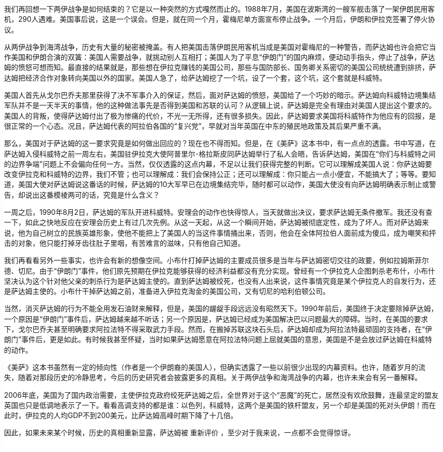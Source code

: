   我们再回想一下两伊战争是如何结束的？它是以一种突然的方式嘎然而止的。1988年7月，美国在波斯湾的一艘军舰击落了一架伊朗民用客机，290人遇难。美国事后说，这是一个误会。但是，就在同一个月，霍梅尼单方面宣布停止战争。一个月后，伊朗和伊拉克签署了停火协议。
 </p>
 <p>
  从两伊战争到海湾战争，历史有大量的秘密被掩盖。有人把美国击落伊朗民用客机当成是美国对霍梅尼的一种警告，而萨达姆也许会把它当作美国和伊朗合演的双簧：美国人需要战争，就挑动别人互相打；美国人为了平息“伊朗门”的国内麻烦，便动动手指头，停止了战争，萨达姆的愤怒可想而知。最直接的结果就是，那些想在伊拉克赚钱的美国公司，那些与国防部长、国务卿关系密切的美国公司统统遭到排挤，萨达姆把经济合作对象转向美国以外的国家。美国人急了，给萨达姆挖了一个坑，设了一个套，这个坑，这个套就是科威特。
 </p>
 <p>
  美国人首先从戈尔巴乔夫那里获得了决不军事介入的保证，然后，面对萨达姆的愤怒，美国给了一个巧妙的暗示。萨达姆向科威特边境集结军队并不是一天半天的事情，他的这种做法事先是否得到美国和苏联的认可？从逻辑上说，萨达姆是完全有理由对美国人提出这个要求的。美国人的背叛，使得萨达姆付出了极为惨痛的代价，不光一无所得，还有很多损失。因此，萨达姆要求美国将科威特作为他应有的回报，是很正常的一个心态。况且，萨达姆代表的阿拉伯各国的“复兴党”，早就对当年英国在中东的殖民地政策及其后果严重不满。
 </p>
 <p>
  那么，美国对于萨达姆的这一要求究竟是如何做出回应的？现在也不得而知。但是，在《美萨》这本书中，有一点点的透露。书中写道，在萨达姆入侵科威特之前一周左右，美国驻伊拉克大使阿普里尔･格拉斯皮同萨达姆举行了私人会晤，告诉萨达姆，美国在“你们与科威特之间的边界争端”问题上不会偏向任何一方。当然，仅仅透露的这点内幕，不足以让我们获得完整的判断。它可以理解成美国人说：你萨达姆要改变伊拉克和科威特的边界，我们不管；也可以理解成：我们会保持公正；还可以理解成：你只能占一点小便宜，不能搞大了；等等。要知道，美国大使对萨达姆说这番话的时候，萨达姆的10大军早已在边境集结完毕，随时都可以动作，美国大使没有向萨达姆明确表示制止或警告，却说出这番模棱两可的话，究竟是什么含义？
 </p>
 <p>
  一周之后，1990年8月2日，萨达姆的军队开进科威特。安理会的动作也快得惊人，当天就做出决议，要求萨达姆无条件撤军。我还没有查一下，如此之快地反应在安理会历史上有过几次先例。从这一天起，从这一个瞬间开始，萨达姆被彻底定性，成为了坏人。而对萨达姆来说，他为自己树立的民族英雄形象，使他不能把上了美国人的当这件事情捅出来，否则，他会在全体阿拉伯人面前成为傻瓜，成为嘲笑和抨击的对象，他只能打掉牙齿往肚子里咽，有苦难言的滋味，只有他自己知道。
 </p>
 <p>
  我们再看看另外一些事实，也许会有新的想像空间。小布什打掉萨达姆的主要成员很多是当年与萨达姆密切交往的政要，例如拉姆斯菲尔德、切尼。由于“伊朗门”事件，他们原先预期在伊拉克能够获得的经济利益都没有充分实现。曾经有一个伊拉克人企图刺杀老布什，小布什坚决认为这个针对他父亲的刺杀行为是萨达姆主使的。直到萨达姆被绞死，也没有人出来说，这件事情究竟是某个伊拉克人的自发行为，还是萨达姆主使的。小布什干掉萨达姆之前，准备进入伊拉克淘金的美国公司，又有切尼的哈利伯顿公司。
 </p>
 <p>
  当然，消灭萨达姆的行为不能全用发石油财来解释，但是，美国的龌龊手段远远没有昭然天下。1990年前后，美国终于决定要除掉萨达姆，一个原因是“伊朗门”事件后，萨达姆越来越不听话；另一个原因是，萨达姆已经成为美国解决巴以问题最大的障碍。当时，在美国的要求下，戈尔巴乔夫甚至明确要求阿拉法特不得采取武力手段。然而，在搬掉苏联这块石头后，萨达姆却成为阿拉法特最顽固的支持者，在“伊朗门”事件后，更是如此。有时候我甚至怀疑，当时如果萨达姆愿意在阿拉法特问题上屈就美国的意思，美国是不是会放过萨达姆在科威特的动作。
 </p>
 <p>
  《美萨》这本书虽然有一定的倾向性（作者是一个伊朗裔的美国人），但确实透露了一些以前很少出现的内幕资料。也许，随着岁月的流失，随着对那段历史的冷静思考，今后的历史研究者会披露更多的真相。关于两伊战争和海湾战争的内幕，也许未来会有另一番解释。
 </p>
 <p>
  2006年底，美国为了国内政治需要，主使伊拉克政府绞死萨达姆之后，全世界对于这个“恶魔”的死亡，居然没有欢欣鼓舞，连最坚定的盟友英国也只是低调地表示了一下。看看高调支持的都是谁：以色列，科威特，这两个是美国的铁杆盟友，另一个却是美国的死对头伊朗！而在此时，伊拉克的人均GDP不到200美元，比萨达姆高峰时期下降了十几倍。
 </p>
 <p>
  因此，如果未来某个时候，历史的真相重新显露，萨达姆被
  <span href="https://www.secretchina.com/news/gb/tag/重新评价" target="_blank">
   重新评价
  </span>
  ，至少对于我来说，一点都不会觉得惊讶。
  <center>
   <div>
    <div id="txt-mid2-t22-2017" style="display: block;  max-height: 351px;  overflow: hidden;">
     <div id="SC-21xxx">
     </div>
     <ins class="adsbygoogle" data-ad-client="ca-pub-1276641434651360" data-ad-format="auto" data-ad-slot="4301710469" data-full-width-responsive="true" style="display:block">
     </ins>
    </div>
   </div>
  </center>
  <div style="padding-top:5px;">
  </div>
 </p>
</div>
